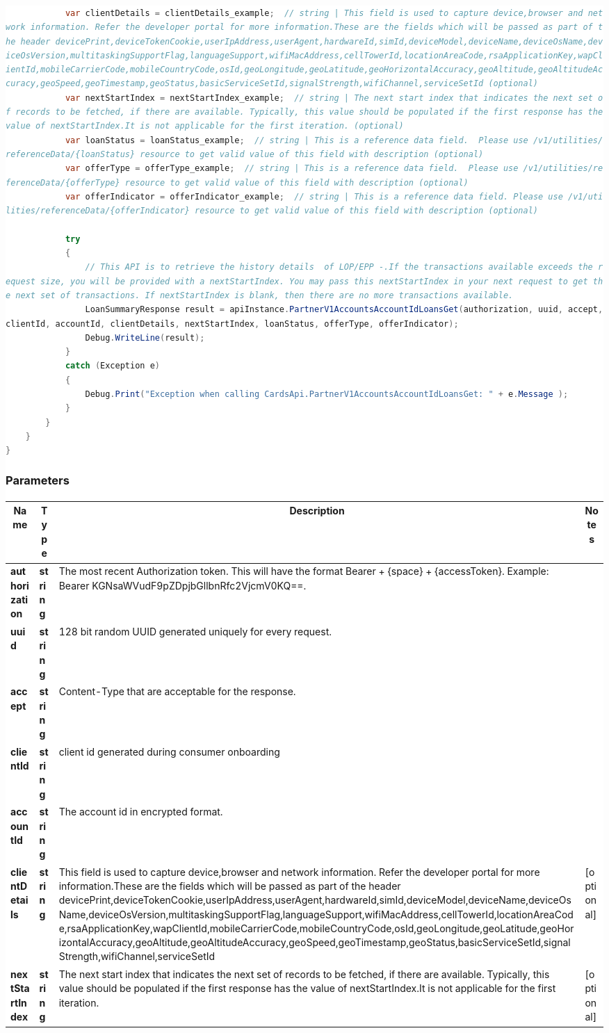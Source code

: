 ```csharp
            var clientDetails = clientDetails_example;  // string | This field is used to capture device,browser and network information. Refer the developer portal for more information.These are the fields which will be passed as part of the header devicePrint,deviceTokenCookie,userIpAddress,userAgent,hardwareId,simId,deviceModel,deviceName,deviceOsName,deviceOsVersion,multitaskingSupportFlag,languageSupport,wifiMacAddress,cellTowerId,locationAreaCode,rsaApplicationKey,wapClientId,mobileCarrierCode,mobileCountryCode,osId,geoLongitude,geoLatitude,geoHorizontalAccuracy,geoAltitude,geoAltitudeAccuracy,geoSpeed,geoTimestamp,geoStatus,basicServiceSetId,signalStrength,wifiChannel,serviceSetId (optional) 
            var nextStartIndex = nextStartIndex_example;  // string | The next start index that indicates the next set of records to be fetched, if there are available. Typically, this value should be populated if the first response has the value of nextStartIndex.It is not applicable for the first iteration. (optional) 
            var loanStatus = loanStatus_example;  // string | This is a reference data field.  Please use /v1/utilities/referenceData/{loanStatus} resource to get valid value of this field with description (optional) 
            var offerType = offerType_example;  // string | This is a reference data field.  Please use /v1/utilities/referenceData/{offerType} resource to get valid value of this field with description (optional) 
            var offerIndicator = offerIndicator_example;  // string | This is a reference data field. Please use /v1/utilities/referenceData/{offerIndicator} resource to get valid value of this field with description (optional) 

            try
            {
                // This API is to retrieve the history details  of LOP/EPP -.If the transactions available exceeds the request size, you will be provided with a nextStartIndex. You may pass this nextStartIndex in your next request to get the next set of transactions. If nextStartIndex is blank, then there are no more transactions available.
                LoanSummaryResponse result = apiInstance.PartnerV1AccountsAccountIdLoansGet(authorization, uuid, accept, clientId, accountId, clientDetails, nextStartIndex, loanStatus, offerType, offerIndicator);
                Debug.WriteLine(result);
            }
            catch (Exception e)
            {
                Debug.Print("Exception when calling CardsApi.PartnerV1AccountsAccountIdLoansGet: " + e.Message );
            }
        }
    }
}
```

### Parameters

Name | Type | Description  | Notes
------------- | ------------- | ------------- | -------------
 **authorization** | **string**| The most recent Authorization token. This will have the format Bearer + {space} + {accessToken}. Example: Bearer KGNsaWVudF9pZDpjbGllbnRfc2VjcmV0KQ&#x3D;&#x3D;. | 
 **uuid** | **string**| 128 bit random UUID generated uniquely for every request. | 
 **accept** | **string**| Content-Type that are acceptable for the response. | 
 **clientId** | **string**| client id generated during consumer onboarding | 
 **accountId** | **string**| The account id  in encrypted format. | 
 **clientDetails** | **string**| This field is used to capture device,browser and network information. Refer the developer portal for more information.These are the fields which will be passed as part of the header devicePrint,deviceTokenCookie,userIpAddress,userAgent,hardwareId,simId,deviceModel,deviceName,deviceOsName,deviceOsVersion,multitaskingSupportFlag,languageSupport,wifiMacAddress,cellTowerId,locationAreaCode,rsaApplicationKey,wapClientId,mobileCarrierCode,mobileCountryCode,osId,geoLongitude,geoLatitude,geoHorizontalAccuracy,geoAltitude,geoAltitudeAccuracy,geoSpeed,geoTimestamp,geoStatus,basicServiceSetId,signalStrength,wifiChannel,serviceSetId | [optional] 
 **nextStartIndex** | **string**| The next start index that indicates the next set of records to be fetched, if there are available. Typically, this value should be populated if the first response has the value of nextStartIndex.It is not applicable for the first iteration. | [optional] 